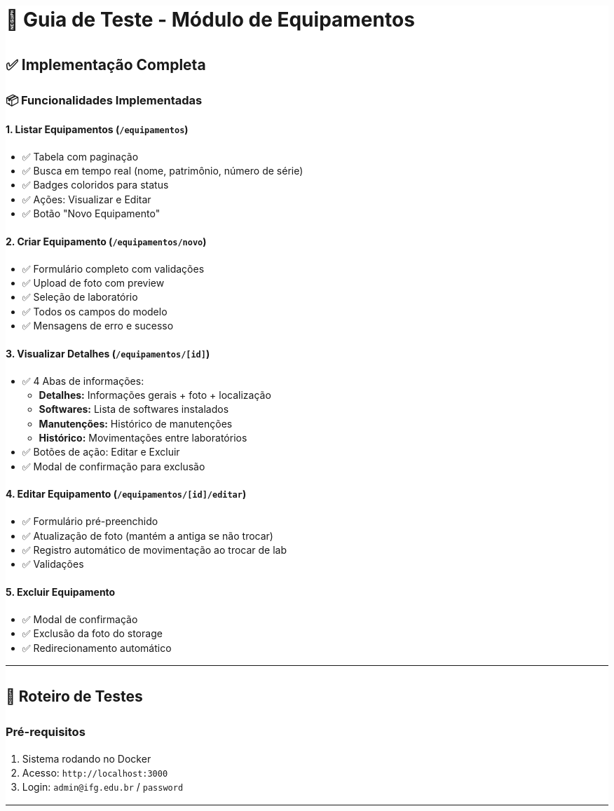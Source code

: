 # 🧪 Guia de Teste - Módulo de Equipamentos

## ✅ Implementação Completa

### 📦 Funcionalidades Implementadas

#### 1. **Listar Equipamentos** (`/equipamentos`)
- ✅ Tabela com paginação
- ✅ Busca em tempo real (nome, patrimônio, número de série)
- ✅ Badges coloridos para status
- ✅ Ações: Visualizar e Editar
- ✅ Botão "Novo Equipamento"

#### 2. **Criar Equipamento** (`/equipamentos/novo`)
- ✅ Formulário completo com validações
- ✅ Upload de foto com preview
- ✅ Seleção de laboratório
- ✅ Todos os campos do modelo
- ✅ Mensagens de erro e sucesso

#### 3. **Visualizar Detalhes** (`/equipamentos/[id]`)
- ✅ 4 Abas de informações:
  - **Detalhes:** Informações gerais + foto + localização
  - **Softwares:** Lista de softwares instalados
  - **Manutenções:** Histórico de manutenções
  - **Histórico:** Movimentações entre laboratórios
- ✅ Botões de ação: Editar e Excluir
- ✅ Modal de confirmação para exclusão

#### 4. **Editar Equipamento** (`/equipamentos/[id]/editar`)
- ✅ Formulário pré-preenchido
- ✅ Atualização de foto (mantém a antiga se não trocar)
- ✅ Registro automático de movimentação ao trocar de lab
- ✅ Validações

#### 5. **Excluir Equipamento**
- ✅ Modal de confirmação
- ✅ Exclusão da foto do storage
- ✅ Redirecionamento automático

---

## 🧪 Roteiro de Testes

### Pré-requisitos
1. Sistema rodando no Docker
2. Acesso: `http://localhost:3000`
3. Login: `admin@ifg.edu.br` / `password`

---